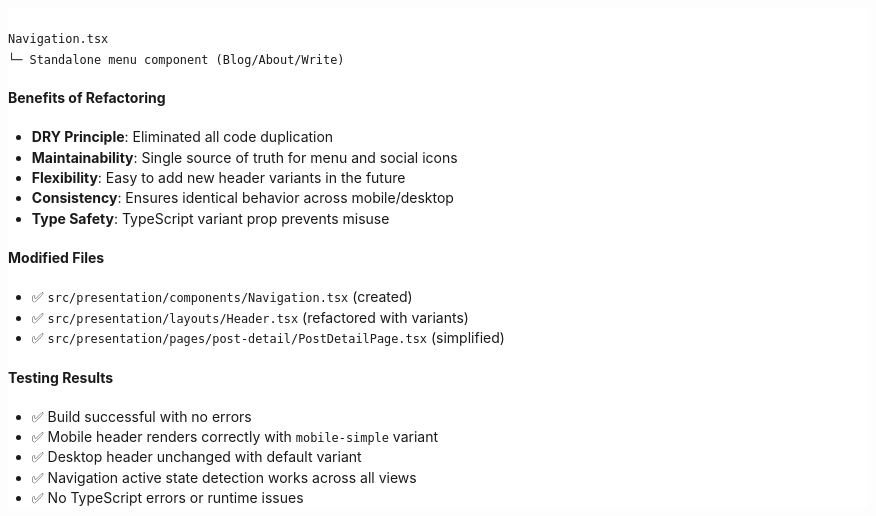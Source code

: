 ```

Navigation.tsx
└─ Standalone menu component (Blog/About/Write)
```

#### Benefits of Refactoring
- **DRY Principle**: Eliminated all code duplication
- **Maintainability**: Single source of truth for menu and social icons
- **Flexibility**: Easy to add new header variants in the future
- **Consistency**: Ensures identical behavior across mobile/desktop
- **Type Safety**: TypeScript variant prop prevents misuse

#### Modified Files
- ✅ `src/presentation/components/Navigation.tsx` (created)
- ✅ `src/presentation/layouts/Header.tsx` (refactored with variants)
- ✅ `src/presentation/pages/post-detail/PostDetailPage.tsx` (simplified)

#### Testing Results
- ✅ Build successful with no errors
- ✅ Mobile header renders correctly with `mobile-simple` variant
- ✅ Desktop header unchanged with default variant
- ✅ Navigation active state detection works across all views
- ✅ No TypeScript errors or runtime issues
